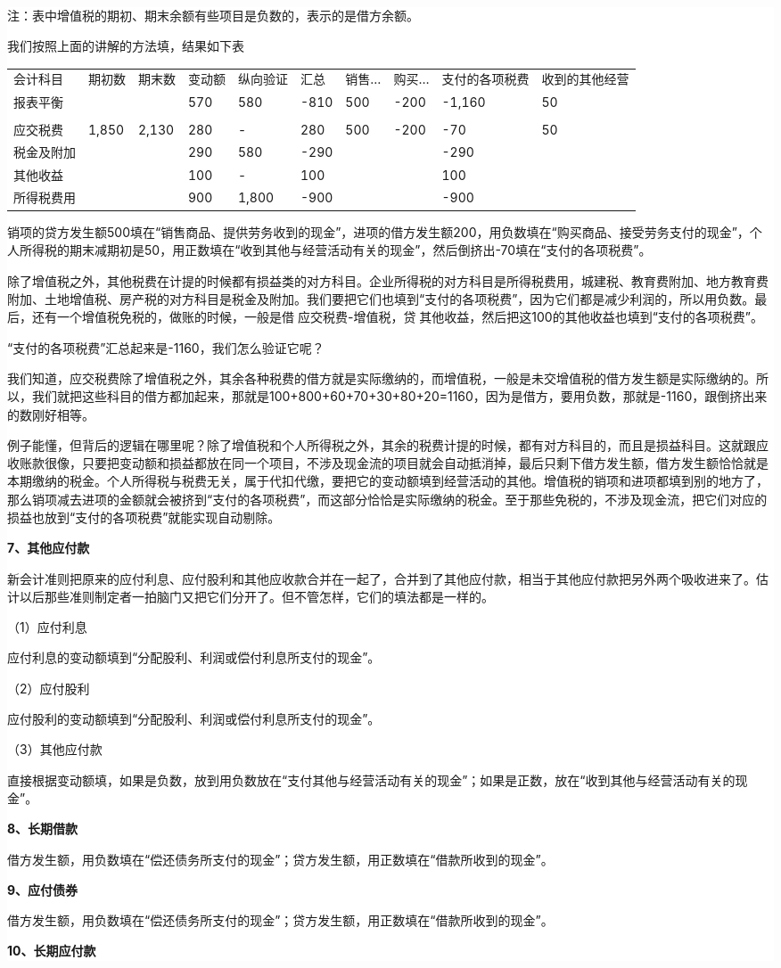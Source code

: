 注：表中增值税的期初、期末余额有些项目是负数的，表示的是借方余额。

我们按照上面的讲解的方法填，结果如下表

|   |   |   |   |   |   |   |   |   |   |
|---|---|---|---|---|---|---|---|---|---|
|会计科目|期初数|期末数|变动额|纵向验证|汇总|销售…|购买…|支付的各项税费|收到的其他经营|
|报表平衡|||570|580|-810|500|-200|-1,160|50|
|||||||||||
|应交税费|1,850|2,130|280|-|280|500|-200|-70|50|
|税金及附加|||290|580|-290|||-290||
|其他收益|||100|-|100|||100||
|所得税费用|||900|1,800|-900|||-900||

销项的贷方发生额500填在“销售商品、提供劳务收到的现金”，进项的借方发生额200，用负数填在“购买商品、接受劳务支付的现金”，个人所得税的期末减期初是50，用正数填在“收到其他与经营活动有关的现金”，然后倒挤出-70填在“支付的各项税费”。

除了增值税之外，其他税费在计提的时候都有损益类的对方科目。企业所得税的对方科目是所得税费用，城建税、教育费附加、地方教育费附加、土地增值税、房产税的对方科目是税金及附加。我们要把它们也填到“支付的各项税费”，因为它们都是减少利润的，所以用负数。最后，还有一个增值税免税的，做账的时候，一般是借 应交税费-增值税，贷 其他收益，然后把这100的其他收益也填到“支付的各项税费”。

“支付的各项税费”汇总起来是-1160，我们怎么验证它呢？

我们知道，应交税费除了增值税之外，其余各种税费的借方就是实际缴纳的，而增值税，一般是未交增值税的借方发生额是实际缴纳的。所以，我们就把这些科目的借方都加起来，那就是100+800+60+70+30+80+20=1160，因为是借方，要用负数，那就是-1160，跟倒挤出来的数刚好相等。

例子能懂，但背后的逻辑在哪里呢？除了增值税和个人所得税之外，其余的税费计提的时候，都有对方科目的，而且是损益科目。这就跟应收账款很像，只要把变动额和损益都放在同一个项目，不涉及现金流的项目就会自动抵消掉，最后只剩下借方发生额，借方发生额恰恰就是本期缴纳的税金。个人所得税与税费无关，属于代扣代缴，要把它的变动额填到经营活动的其他。增值税的销项和进项都填到别的地方了，那么销项减去进项的金额就会被挤到“支付的各项税费”，而这部分恰恰是实际缴纳的税金。至于那些免税的，不涉及现金流，把它们对应的损益也放到“支付的各项税费”就能实现自动剔除。

**7、其他应付款**

新会计准则把原来的应付利息、应付股利和其他应收款合并在一起了，合并到了其他应付款，相当于其他应付款把另外两个吸收进来了。估计以后那些准则制定者一拍脑门又把它们分开了。但不管怎样，它们的填法都是一样的。

（1）应付利息

应付利息的变动额填到“分配股利、利润或偿付利息所支付的现金”。

（2）应付股利

应付股利的变动额填到“分配股利、利润或偿付利息所支付的现金”。

（3）其他应付款

直接根据变动额填，如果是负数，放到用负数放在“支付其他与经营活动有关的现金”；如果是正数，放在“收到其他与经营活动有关的现金”。

**8、长期借款**

借方发生额，用负数填在“偿还债务所支付的现金”；贷方发生额，用正数填在“借款所收到的现金”。

**9、应付债券**

借方发生额，用负数填在“偿还债务所支付的现金”；贷方发生额，用正数填在“借款所收到的现金”。

**10、长期应付款**
